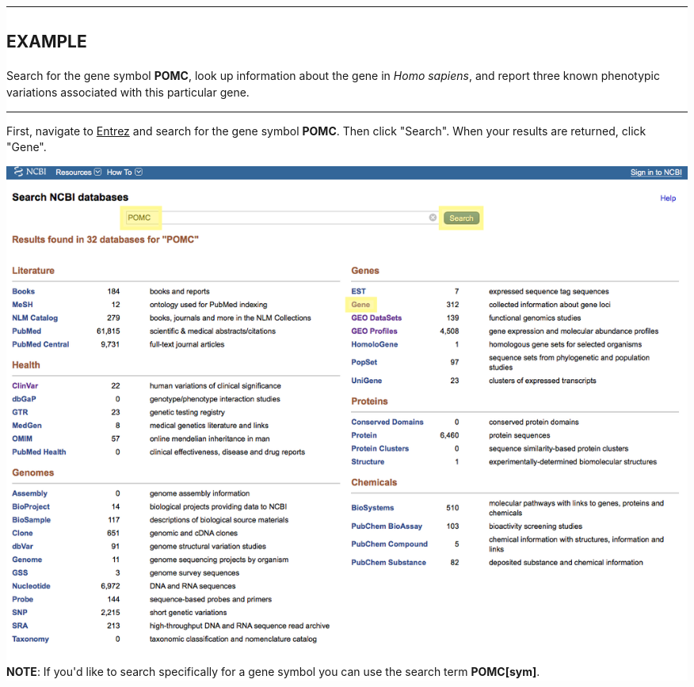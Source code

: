 ***

## EXAMPLE

Search for the gene symbol **POMC**, look up information about the gene in *Homo sapiens*, and report three known phenotypic variations associated with this particular gene. 

***

First, navigate to [Entrez](https://www.ncbi.nlm.nih.gov/gquery/) and search for the gene symbol **POMC**. Then click "Search". When your results are returned, click "Gene".

<p align="center">
<kbd>
  <img src="tutorials/IntroToNCBIandBLAST/Images/EntrezSearchExampleOne.png"/>
</kbd>
</p>

**NOTE**: If you'd like to search specifically for a gene symbol you can use the search term **POMC[sym]**.


